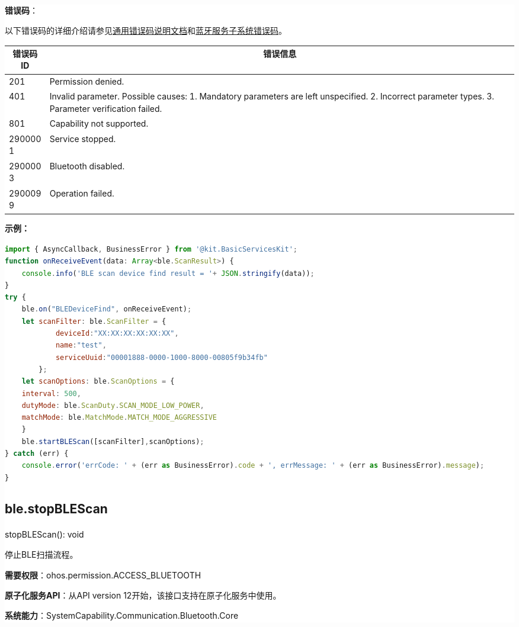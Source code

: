 **错误码**：

以下错误码的详细介绍请参见[通用错误码说明文档](../errorcode-universal.md)和[蓝牙服务子系统错误码](errorcode-bluetoothManager.md)。

| 错误码ID | 错误信息 |
| -------- | ---------------------------- |
|201 | Permission denied.                 |
|401 | Invalid parameter. Possible causes: 1. Mandatory parameters are left unspecified. 2. Incorrect parameter types. 3. Parameter verification failed.                 |
|801 | Capability not supported.          |
|2900001 | Service stopped.                         |
|2900003 | Bluetooth disabled.                 |
|2900099 | Operation failed.                        |

**示例：**

```js
import { AsyncCallback, BusinessError } from '@kit.BasicServicesKit';
function onReceiveEvent(data: Array<ble.ScanResult>) {
    console.info('BLE scan device find result = '+ JSON.stringify(data));
}
try {
    ble.on("BLEDeviceFind", onReceiveEvent);
    let scanFilter: ble.ScanFilter = {
            deviceId:"XX:XX:XX:XX:XX:XX",
            name:"test",
            serviceUuid:"00001888-0000-1000-8000-00805f9b34fb"
        };
    let scanOptions: ble.ScanOptions = {
    interval: 500,
    dutyMode: ble.ScanDuty.SCAN_MODE_LOW_POWER,
    matchMode: ble.MatchMode.MATCH_MODE_AGGRESSIVE
    }
    ble.startBLEScan([scanFilter],scanOptions);
} catch (err) {
    console.error('errCode: ' + (err as BusinessError).code + ', errMessage: ' + (err as BusinessError).message);
}
```


## ble.stopBLEScan

stopBLEScan(): void

停止BLE扫描流程。

**需要权限**：ohos.permission.ACCESS_BLUETOOTH

**原子化服务API**：从API version 12开始，该接口支持在原子化服务中使用。

**系统能力**：SystemCapability.Communication.Bluetooth.Core
